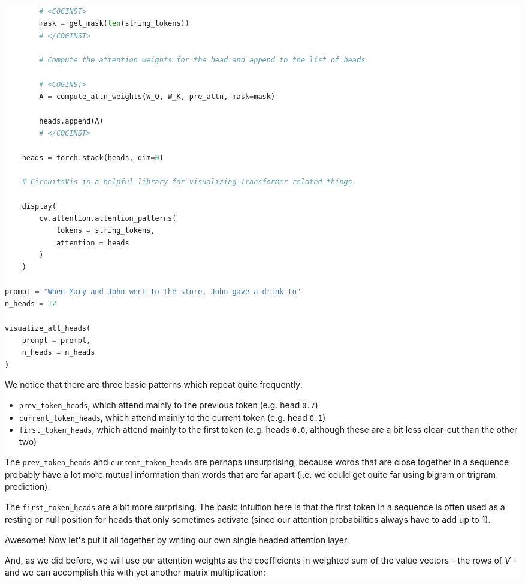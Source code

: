 ```python
        # <COGINST>
        mask = get_mask(len(string_tokens))
        # </COGINST>

        # Compute the attention weights for the head and append to the list of heads.

        # <COGINST>
        A = compute_attn_weights(W_Q, W_K, pre_attn, mask=mask)

        heads.append(A)
        # </COGINST>

    heads = torch.stack(heads, dim=0)

    # CircuitsVis is a helpful library for visualizing Transformer related things.
    
    display(
        cv.attention.attention_patterns(
            tokens = string_tokens, 
            attention = heads
        )
    )

prompt = "When Mary and John went to the store, John gave a drink to"
n_heads = 12

visualize_all_heads(
    prompt = prompt,
    n_heads = n_heads
)
```

We notice that there are three basic patterns which repeat quite frequently:

* `prev_token_heads`, which attend mainly to the previous token (e.g. head `0.7`)
* `current_token_heads`, which attend mainly to the current token (e.g. head `0.1`)
* `first_token_heads`, which attend mainly to the first token (e.g. heads `0.0`, although these are a bit less clear-cut than the other two)

The `prev_token_heads` and `current_token_heads` are perhaps unsurprising, because words that are close together in a sequence probably have a lot more mutual information than words that are far apart (i.e. we could get quite far using bigram or trigram prediction).

The `first_token_heads` are a bit more surprising. The basic intuition here is that the first token in a sequence is often used as a resting or null position for heads that only sometimes activate (since our attention probabilities always have to add up to 1).


Awesome! Now let's put it all together by writing our own single headed attention layer.

And, as we did before, we will use our attention weights as the coefficients in weighted sum of the value vectors - the rows of $V$ - and we can accomplish this with yet another matrix multiplication:
